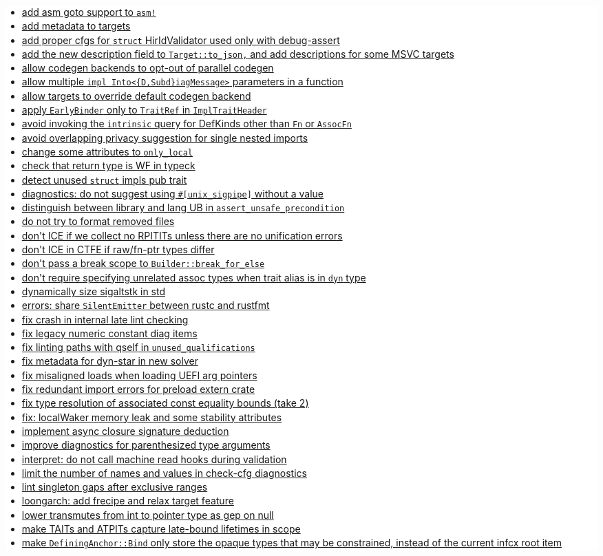 * [add asm goto support to `asm!`](https://github.com/rust-lang/rust/pull/119365)
* [add metadata to targets](https://github.com/rust-lang/rust/pull/122305)
* [add proper cfgs for `struct` HirIdValidator used only with debug-assert](https://github.com/rust-lang/rust/pull/122066)
* [add the new description field to `Target::to_json,` and add descriptions for some MSVC targets](https://github.com/rust-lang/rust/pull/122157)
* [allow codegen backends to opt-out of parallel codegen](https://github.com/rust-lang/rust/pull/116791)
* [allow multiple `impl Into<{D,Subd}iagMessage>` parameters in a function](https://github.com/rust-lang/rust/pull/122315)
* [allow targets to override default codegen backend](https://github.com/rust-lang/rust/pull/116793)
* [apply `EarlyBinder` only to `TraitRef` in `ImplTraitHeader`](https://github.com/rust-lang/rust/pull/122043)
* [avoid invoking the `intrinsic` query for DefKinds other than `Fn` or `AssocFn`](https://github.com/rust-lang/rust/pull/122010)
* [avoid overlapping privacy suggestion for single nested imports](https://github.com/rust-lang/rust/pull/121190)
* [change some attributes to `only_local`](https://github.com/rust-lang/rust/pull/122014)
* [check that return type is WF in typeck](https://github.com/rust-lang/rust/pull/122078)
* [detect unused `struct` impls pub trait](https://github.com/rust-lang/rust/pull/121752)
* [diagnostics: do not suggest using `#[unix_sigpipe]` without a value](https://github.com/rust-lang/rust/pull/122293)
* [distinguish between library and lang UB in `assert_unsafe_precondition`](https://github.com/rust-lang/rust/pull/121662)
* [do not try to format removed files](https://github.com/rust-lang/rust/pull/122026)
* [don't ICE if we collect no RPITITs unless there are no unification errors](https://github.com/rust-lang/rust/pull/122172)
* [don't ICE in CTFE if raw/fn-ptr types differ](https://github.com/rust-lang/rust/pull/122173)
* [don't pass a break scope to `Builder::break_for_else`](https://github.com/rust-lang/rust/pull/122137)
* [don't require specifying unrelated assoc types when trait alias is in `dyn` type](https://github.com/rust-lang/rust/pull/122123)
* [dynamically size sigaltstk in std](https://github.com/rust-lang/rust/pull/113525)
* [errors: share `SilentEmitter` between rustc and rustfmt](https://github.com/rust-lang/rust/pull/121301)
* [fix crash in internal late lint checking](https://github.com/rust-lang/rust/pull/122181)
* [fix legacy numeric constant diag items](https://github.com/rust-lang/rust/pull/122271)
* [fix linting paths with qself in `unused_qualifications`](https://github.com/rust-lang/rust/pull/122038)
* [fix metadata for dyn-star in new solver](https://github.com/rust-lang/rust/pull/122304)
* [fix misaligned loads when loading UEFI arg pointers](https://github.com/rust-lang/rust/pull/122164)
* [fix redundant import errors for preload extern crate](https://github.com/rust-lang/rust/pull/121958)
* [fix type resolution of associated const equality bounds (take 2)](https://github.com/rust-lang/rust/pull/119385)
* [fix: localWaker memory leak and some stability attributes](https://github.com/rust-lang/rust/pull/122244)
* [implement async closure signature deduction](https://github.com/rust-lang/rust/pull/121857)
* [improve diagnostics for parenthesized type arguments](https://github.com/rust-lang/rust/pull/122152)
* [interpret: do not call machine read hooks during validation](https://github.com/rust-lang/rust/pull/122249)
* [limit the number of names and values in check-cfg diagnostics](https://github.com/rust-lang/rust/pull/121202)
* [lint singleton gaps after exclusive ranges](https://github.com/rust-lang/rust/pull/118879)
* [loongarch: add frecipe and relax target feature](https://github.com/rust-lang/rust/pull/122022)
* [lower transmutes from int to pointer type as gep on null](https://github.com/rust-lang/rust/pull/121282)
* [make TAITs and ATPITs capture late-bound lifetimes in scope](https://github.com/rust-lang/rust/pull/122103)
* [make `DefiningAnchor::Bind` only store the opaque types that may be constrained, instead of the current infcx root item](https://github.com/rust-lang/rust/pull/121796)

[submit_crate]: https://users.rust-lang.org/t/crate-of-the-week/2704
[guidelines]: https://users.rust-lang.org/t/twir-call-for-participation/4821
[merged]: https://github.com/search?q=is%3Apr+org%3Arust-lang+is%3Amerged+merged%3A2024-03-05..2024-03-12
[calendar]: https://www.google.com/calendar/embed?src=apd9vmbc22egenmtu5l6c5jbfc%40group.calendar.google.com
[community]: mailto:community-team@rust-lang.org